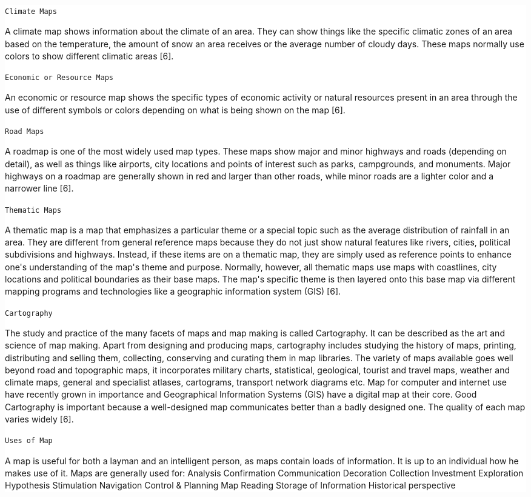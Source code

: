 	Climate Maps

A climate map shows information about the climate of an area. They can show things like the specific climatic zones of an area based on the temperature, the amount of snow an area receives or the average number of cloudy days. These maps normally use colors to show different climatic areas [6].

	Economic or Resource Maps

An economic or resource map shows the specific types of economic activity or natural resources present in an area through the use of different symbols or colors depending on what is being shown on the map [6].

	Road Maps

A roadmap is one of the most widely used map types. These maps show major and minor highways and roads (depending on detail), as well as things like airports, city locations and points of interest such as parks, campgrounds, and monuments. Major highways on a roadmap are generally shown in red and larger than other roads, while minor roads are a lighter color and a narrower line [6].

	Thematic Maps

A thematic map is a map that emphasizes a particular theme or a special topic such as the average distribution of rainfall in an area. They are different from general reference maps because they do not just show natural features like rivers, cities, political subdivisions and highways. Instead, if these items are on a thematic map, they are simply used as reference points to enhance one's understanding of the map's theme and purpose.
Normally, however, all thematic maps use maps with coastlines, city locations and political boundaries as their base maps. The map's specific theme is then layered onto this base map via different mapping programs and technologies like a geographic information system (GIS) [6].

	Cartography

The study and practice of the many facets of maps and map making is called Cartography. It can be described as the art and science of map making. Apart from designing and producing maps, cartography includes studying the history of maps, printing, distributing and selling them, collecting, conserving and curating them in map libraries. The variety of maps available goes well beyond road and topographic maps, it incorporates military charts, statistical, geological, tourist and travel maps, weather and climate maps, general and specialist atlases, cartograms, transport network diagrams etc. Map for computer and internet use have recently grown in importance and Geographical Information Systems (GIS) have a digital map at their core. Good Cartography is important because a well-designed map communicates better than a badly designed one. The quality of each map varies widely [6].

	Uses of Map

A map is useful for both a layman and an intelligent person, as maps contain loads of information. It is up to an individual how he makes use of it. Maps are generally used for:
	Analysis
	Confirmation
	Communication
	Decoration
	Collection
	Investment
	Exploration
	Hypothesis Stimulation
	Navigation
	Control & Planning
	Map Reading
	Storage of Information
	Historical perspective
